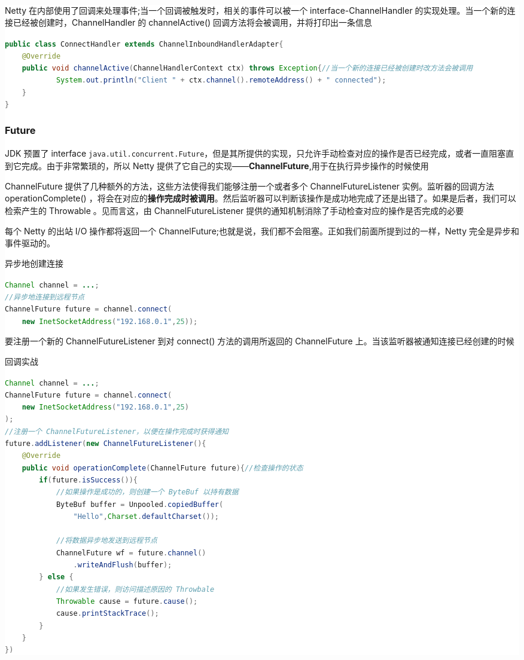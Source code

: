 Netty 在内部使用了回调来处理事件;当一个回调被触发时，相关的事件可以被一个 interface-ChannelHandler 的实现处理。当一个新的连接已经被创建时，ChannelHandler 的 channelActive() 回调方法将会被调用，并将打印出一条信息

```java
public class ConnectHandler extends ChannelInboundHandlerAdapter{
    @Override
    public void channelActive(ChannelHandlerContext ctx) throws Exception{//当一个新的连接已经被创建时改方法会被调用
            System.out.println("Client " + ctx.channel().remoteAddress() + " connected");
    }
}
```

### Future 

JDK 预置了 interface `java.util.concurrent.Future`，但是其所提供的实现，只允许手动检查对应的操作是否已经完成，或者一直阻塞直到它完成。由于非常繁琐的，所以 Netty 提供了它自己的实现——**ChannelFuture**,用于在执行异步操作的时候使用

ChannelFuture 提供了几种额外的方法，这些方法使得我们能够注册一个或者多个 ChannelFutureListener 实例。监听器的回调方法 operationComplete() ，将会在对应的**操作完成时被调用**。然后监听器可以判断该操作是成功地完成了还是出错了。如果是后者，我们可以检索产生的 Throwable 。见而言这，由 ChannelFutureListener 提供的通知机制消除了手动检查对应的操作是否完成的必要

每个 Netty 的出站 I/O 操作都将返回一个 ChannelFuture;也就是说，我们都不会阻塞。正如我们前面所提到过的一样，Netty 完全是异步和事件驱动的。



异步地创建连接

```java
Channel channel = ...;
//异步地连接到远程节点
ChannelFuture future = channel.connect(
	new InetSocketAddress("192.168.0.1",25));
```

要注册一个新的 ChannelFutureListener 到对 connect() 方法的调用所返回的 ChannelFuture 上。当该监听器被通知连接已经创建的时候



回调实战

```java
Channel channel = ...;
ChannelFuture future = channel.connect(
	new InetSocketAddress("192.168.0.1",25) 
);
//注册一个 ChannelFutureListener，以便在操作完成时获得通知
future.addListener(new ChannelFutureListener(){
    @Override
    public void operationComplete(ChannelFuture future){//检查操作的状态
        if(future.isSuccess()){
            //如果操作是成功的，则创建一个 ByteBuf 以持有数据
            ByteBuf buffer = Unpooled.copiedBuffer(
            	"Hello",Charset.defaultCharset());
            
            //将数据异步地发送到远程节点
            ChannelFuture wf = future.channel()
                .writeAndFlush(buffer);
        } else {
            //如果发生错误，则访问描述原因的 Throwbale
            Throwable cause = future.cause();
            cause.printStackTrace();
        }
    }
})
```
